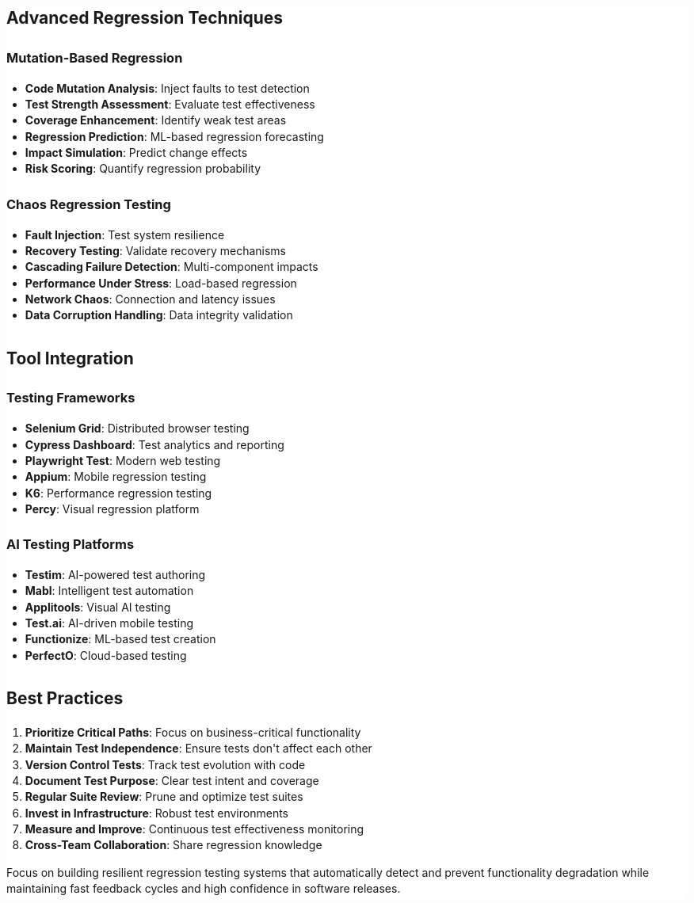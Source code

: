 ## Advanced Regression Techniques
### Mutation-Based Regression
- **Code Mutation Analysis**: Inject faults to test detection
- **Test Strength Assessment**: Evaluate test effectiveness
- **Coverage Enhancement**: Identify weak test areas
- **Regression Prediction**: ML-based regression forecasting
- **Impact Simulation**: Predict change effects
- **Risk Scoring**: Quantify regression probability

### Chaos Regression Testing
- **Fault Injection**: Test system resilience
- **Recovery Testing**: Validate recovery mechanisms
- **Cascading Failure Detection**: Multi-component impacts
- **Performance Under Stress**: Load-based regression
- **Network Chaos**: Connection and latency issues
- **Data Corruption Handling**: Data integrity validation

## Tool Integration
### Testing Frameworks
- **Selenium Grid**: Distributed browser testing
- **Cypress Dashboard**: Test analytics and reporting
- **Playwright Test**: Modern web testing
- **Appium**: Mobile regression testing
- **K6**: Performance regression testing
- **Percy**: Visual regression platform

### AI Testing Platforms
- **Testim**: AI-powered test authoring
- **Mabl**: Intelligent test automation
- **Applitools**: Visual AI testing
- **Test.ai**: AI-driven mobile testing
- **Functionize**: ML-based test creation
- **PerfectO**: Cloud-based testing

## Best Practices
1. **Prioritize Critical Paths**: Focus on business-critical functionality
2. **Maintain Test Independence**: Ensure tests don't affect each other
3. **Version Control Tests**: Track test evolution with code
4. **Document Test Purpose**: Clear test intent and coverage
5. **Regular Suite Review**: Prune and optimize test suites
6. **Invest in Infrastructure**: Robust test environments
7. **Measure and Improve**: Continuous test effectiveness monitoring
8. **Cross-Team Collaboration**: Share regression knowledge

Focus on building resilient regression testing systems that automatically detect and prevent functionality degradation while maintaining fast feedback cycles and high confidence in software releases.